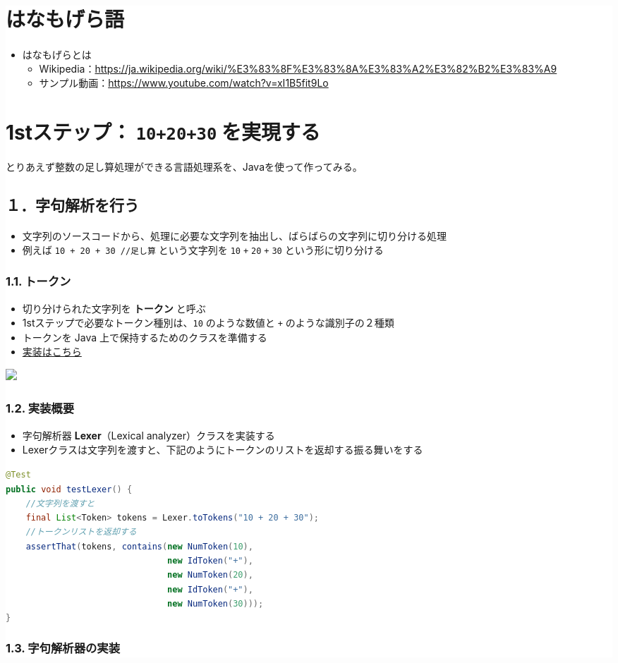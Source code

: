 # はなもげら語

- はなもげらとは
  - Wikipedia：https://ja.wikipedia.org/wiki/%E3%83%8F%E3%83%8A%E3%83%A2%E3%82%B2%E3%83%A9
  - サンプル動画：https://www.youtube.com/watch?v=xI1B5fit9Lo



# 1stステップ： ```10+20+30``` を実現する

とりあえず整数の足し算処理ができる言語処理系を、Javaを使って作ってみる。



## １．字句解析を行う

- 文字列のソースコードから、処理に必要な文字列を抽出し、ばらばらの文字列に切り分ける処理
- 例えば ```10 + 20 + 30 //足し算``` という文字列を ```10``` `+` `20` `+` `30` という形に切り分ける



### 1.1. トークン

- 切り分けられた文字列を **トークン** と呼ぶ
- 1stステップで必要なトークン種別は、`10` のような数値と `+` のような識別子の２種類
- トークンを Java 上で保持するためのクラスを準備する
- [実装はこちら](https://github.com/asufana/hanamogera/tree/65449a2a4d43eb74d9433469ca06f8c35556ecd4/src/main/java/com/github/asufana/hanamogera/token)

![](https://dl.dropboxusercontent.com/u/425790/images/%E3%81%AF%E3%81%AA%E3%82%82%E3%81%92%E3%82%89SS01.png)



### 1.2. 実装概要

- 字句解析器 **Lexer**（Lexical analyzer）クラスを実装する
- Lexerクラスは文字列を渡すと、下記のようにトークンのリストを返却する振る舞いをする

```java
@Test
public void testLexer() {
    //文字列を渡すと
    final List<Token> tokens = Lexer.toTokens("10 + 20 + 30");
    //トークンリストを返却する
    assertThat(tokens, contains(new NumToken(10),
                                new IdToken("+"),
                                new NumToken(20),
                                new IdToken("+"),
                                new NumToken(30)));
}
```



### 1.3. 字句解析器の実装
